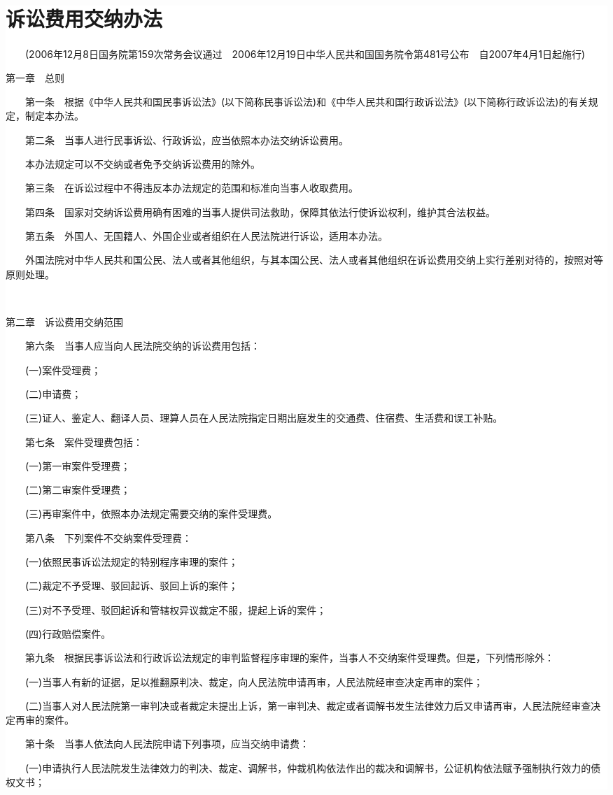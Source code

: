 # 诉讼费用交纳办法

 

　　(2006年12月8日国务院第159次常务会议通过　2006年12月19日中华人民共和国国务院令第481号公布　自2007年4月1日起施行)

 

第一章　总则

 

　　第一条　根据《中华人民共和国民事诉讼法》(以下简称民事诉讼法)和《中华人民共和国行政诉讼法》(以下简称行政诉讼法)的有关规定，制定本办法。

　　第二条　当事人进行民事诉讼、行政诉讼，应当依照本办法交纳诉讼费用。

　　本办法规定可以不交纳或者免予交纳诉讼费用的除外。

　　第三条　在诉讼过程中不得违反本办法规定的范围和标准向当事人收取费用。

　　第四条　国家对交纳诉讼费用确有困难的当事人提供司法救助，保障其依法行使诉讼权利，维护其合法权益。

　　第五条　外国人、无国籍人、外国企业或者组织在人民法院进行诉讼，适用本办法。

　　外国法院对中华人民共和国公民、法人或者其他组织，与其本国公民、法人或者其他组织在诉讼费用交纳上实行差别对待的，按照对等原则处理。

　　

第二章　诉讼费用交纳范围

 

　　第六条　当事人应当向人民法院交纳的诉讼费用包括：

　　(一)案件受理费；

　　(二)申请费；

　　(三)证人、鉴定人、翻译人员、理算人员在人民法院指定日期出庭发生的交通费、住宿费、生活费和误工补贴。

　　第七条　案件受理费包括：

　　(一)第一审案件受理费；

　　(二)第二审案件受理费；

　　(三)再审案件中，依照本办法规定需要交纳的案件受理费。

　　第八条　下列案件不交纳案件受理费：

　　(一)依照民事诉讼法规定的特别程序审理的案件；

　　(二)裁定不予受理、驳回起诉、驳回上诉的案件；

　　(三)对不予受理、驳回起诉和管辖权异议裁定不服，提起上诉的案件；

　　(四)行政赔偿案件。

　　第九条　根据民事诉讼法和行政诉讼法规定的审判监督程序审理的案件，当事人不交纳案件受理费。但是，下列情形除外：

　　(一)当事人有新的证据，足以推翻原判决、裁定，向人民法院申请再审，人民法院经审查决定再审的案件；

　　(二)当事人对人民法院第一审判决或者裁定未提出上诉，第一审判决、裁定或者调解书发生法律效力后又申请再审，人民法院经审查决定再审的案件。

　　第十条　当事人依法向人民法院申请下列事项，应当交纳申请费：

　　(一)申请执行人民法院发生法律效力的判决、裁定、调解书，仲裁机构依法作出的裁决和调解书，公证机构依法赋予强制执行效力的债权文书；
